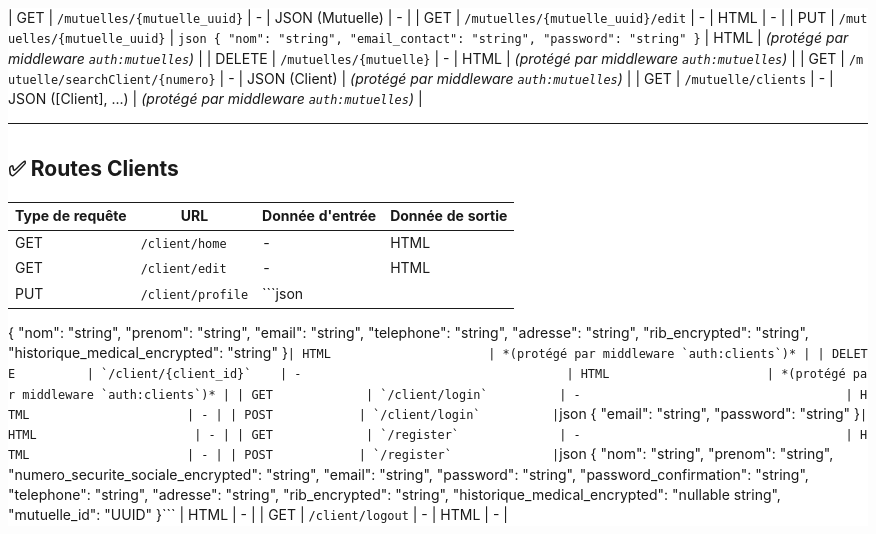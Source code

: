 | GET             | `/mutuelles/{mutuelle_uuid}`      | -                | JSON (Mutuelle)          | - |
| GET             | `/mutuelles/{mutuelle_uuid}/edit` | -                | HTML                     | - |
| PUT             | `/mutuelles/{mutuelle_uuid}`      | ```json
{
  "nom": "string",
  "email_contact": "string",
  "password": "string"
}``` | HTML       | *(protégé par middleware `auth:mutuelles`)*  |
| DELETE          | `/mutuelles/{mutuelle}`           | -                | HTML                     | *(protégé par middleware `auth:mutuelles`)*  |
| GET             | `/mutuelle/searchClient/{numero}` | -                | JSON (Client)            | *(protégé par middleware `auth:mutuelles`)* |
| GET             | `/mutuelle/clients`               | -                | JSON ([Client], ...)     | *(protégé par middleware `auth:mutuelles`)* |

---

## ✅ Routes Clients

| Type de requête | URL                      | Donnée d'entrée                       | Donnée de sortie          |
|-----------------|--------------------------|---------------------------------------|---------------------------|
| GET             | `/client/home`           | -                                     | HTML                      | *(protégé par middleware `auth:clients`)* |
| GET             | `/client/edit`           | -                                     | HTML                      | *(protégé par middleware `auth:clients`)* |
| PUT             | `/client/profile`        | ```json
{
  "nom": "string",
  "prenom": "string",
  "email": "string",
  "telephone": "string",
  "adresse": "string",
  "rib_encrypted": "string",
  "historique_medical_encrypted": "string"
}``` | HTML                      | *(protégé par middleware `auth:clients`)* |
| DELETE          | `/client/{client_id}`    | -                                     | HTML                      | *(protégé par middleware `auth:clients`)* |
| GET             | `/client/login`          | -                                     | HTML                      | - |
| POST            | `/client/login`          | ```json
{
  "email": "string",
  "password": "string"
}``` | HTML                      | - |
| GET             | `/register`              | -                                     | HTML                      | - |
| POST            | `/register`              | ```json
{
  "nom": "string",
  "prenom": "string",
  "numero_securite_sociale_encrypted": "string",
  "email": "string",
  "password": "string",
  "password_confirmation": "string",
  "telephone": "string",
  "adresse": "string",
  "rib_encrypted": "string",
  "historique_medical_encrypted": "nullable string",
  "mutuelle_id": "UUID"
}``` | HTML                      | - |
| GET             | `/client/logout`         | -                                     | HTML                      | - |
